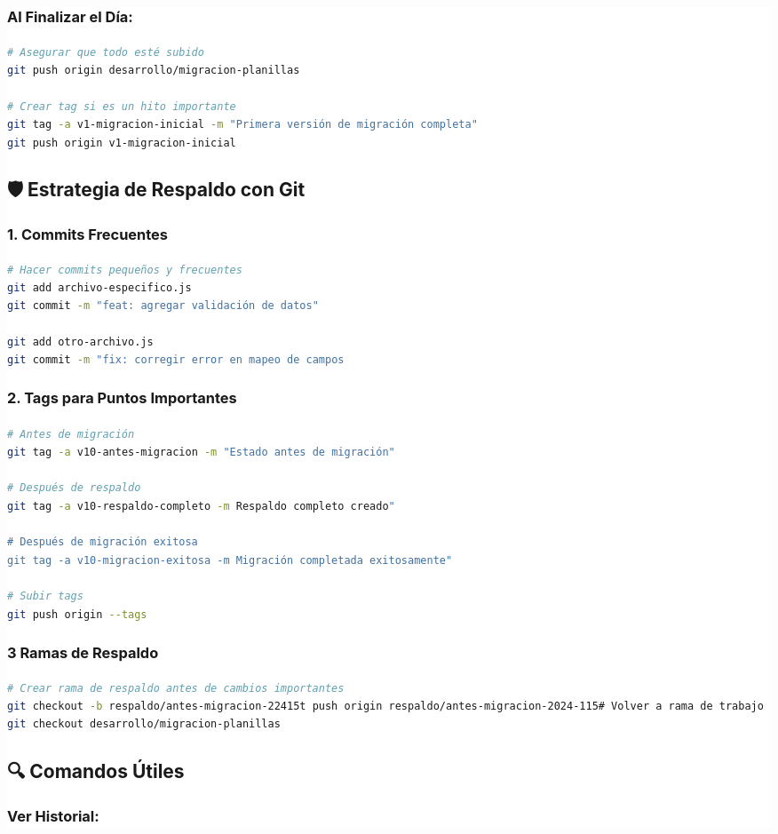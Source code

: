 ### Al Finalizar el Día:

```bash
# Asegurar que todo esté subido
git push origin desarrollo/migracion-planillas

# Crear tag si es un hito importante
git tag -a v1-migracion-inicial -m "Primera versión de migración completa"
git push origin v1-migracion-inicial
```

## 🛡️ Estrategia de Respaldo con Git

### 1. Commits Frecuentes

```bash
# Hacer commits pequeños y frecuentes
git add archivo-especifico.js
git commit -m "feat: agregar validación de datos"

git add otro-archivo.js
git commit -m "fix: corregir error en mapeo de campos
```

### 2. Tags para Puntos Importantes

```bash
# Antes de migración
git tag -a v10-antes-migracion -m "Estado antes de migración"

# Después de respaldo
git tag -a v10-respaldo-completo -m Respaldo completo creado"

# Después de migración exitosa
git tag -a v10-migracion-exitosa -m Migración completada exitosamente"

# Subir tags
git push origin --tags
```

### 3 Ramas de Respaldo

```bash
# Crear rama de respaldo antes de cambios importantes
git checkout -b respaldo/antes-migracion-22415t push origin respaldo/antes-migracion-2024-115# Volver a rama de trabajo
git checkout desarrollo/migracion-planillas
```

## 🔍 Comandos Útiles

### Ver Historial:

